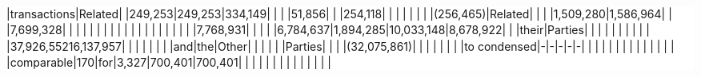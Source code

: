 |transactions|Related| |249,253|249,253|334,149| | | |51,856| | |254,118| | | | | | |
|(256,465)|Related| | | |1,509,280|1,586,964| | |7,699,328| | | | | | | | | |
| | | | | | | | | |7,768,931| | | | |6,784,637|1,894,285|10,033,148|8,678,922| |
|their|Parties| | | | | | | | | | |37,926,55216,137,957| | | | | | |
|and|the|Other| | | | | |Parties| | | |(32,075,861)| | | | | | |
|to condensed|-|-|-|-|-| | | | | | | | | | | | | |
|comparable|170|for|3,327|700,401|700,401| | | | | | | | | | | | | |
